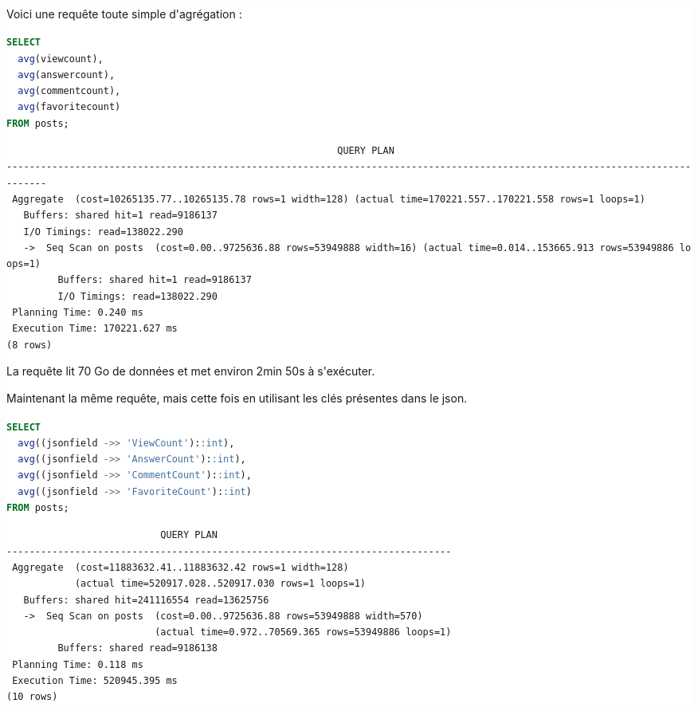 Voici une requête toute simple d'agrégation :

```sql
SELECT
  avg(viewcount),
  avg(answercount),
  avg(commentcount),
  avg(favoritecount)
FROM posts;
```


```
                                                          QUERY PLAN
-------------------------------------------------------------------------------------------------------------------------------
 Aggregate  (cost=10265135.77..10265135.78 rows=1 width=128) (actual time=170221.557..170221.558 rows=1 loops=1)
   Buffers: shared hit=1 read=9186137
   I/O Timings: read=138022.290
   ->  Seq Scan on posts  (cost=0.00..9725636.88 rows=53949888 width=16) (actual time=0.014..153665.913 rows=53949886 loops=1)
         Buffers: shared hit=1 read=9186137
         I/O Timings: read=138022.290
 Planning Time: 0.240 ms
 Execution Time: 170221.627 ms
(8 rows)
```

La requête lit 70 Go de données et met environ 2min 50s à s'exécuter.

Maintenant la même requête, mais cette fois en utilisant les clés présentes dans le json.


```sql
SELECT
  avg((jsonfield ->> 'ViewCount')::int),
  avg((jsonfield ->> 'AnswerCount')::int),
  avg((jsonfield ->> 'CommentCount')::int),
  avg((jsonfield ->> 'FavoriteCount')::int)
FROM posts;
```


```
                           QUERY PLAN
------------------------------------------------------------------------------
 Aggregate  (cost=11883632.41..11883632.42 rows=1 width=128)
            (actual time=520917.028..520917.030 rows=1 loops=1)
   Buffers: shared hit=241116554 read=13625756
   ->  Seq Scan on posts  (cost=0.00..9725636.88 rows=53949888 width=570)
                          (actual time=0.972..70569.365 rows=53949886 loops=1)
         Buffers: shared read=9186138
 Planning Time: 0.118 ms
 Execution Time: 520945.395 ms
(10 rows)
```
